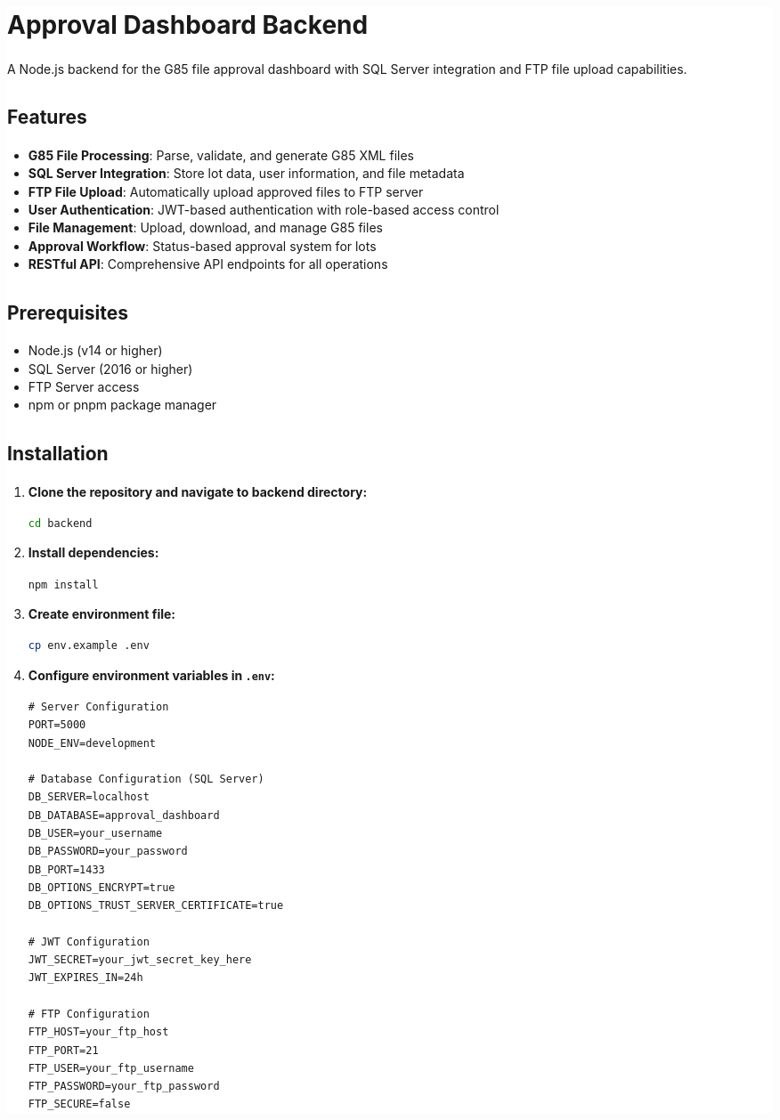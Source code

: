 # Approval Dashboard Backend

A Node.js backend for the G85 file approval dashboard with SQL Server integration and FTP file upload capabilities.

## Features

- **G85 File Processing**: Parse, validate, and generate G85 XML files
- **SQL Server Integration**: Store lot data, user information, and file metadata
- **FTP File Upload**: Automatically upload approved files to FTP server
- **User Authentication**: JWT-based authentication with role-based access control
- **File Management**: Upload, download, and manage G85 files
- **Approval Workflow**: Status-based approval system for lots
- **RESTful API**: Comprehensive API endpoints for all operations

## Prerequisites

- Node.js (v14 or higher)
- SQL Server (2016 or higher)
- FTP Server access
- npm or pnpm package manager

## Installation

1. **Clone the repository and navigate to backend directory:**
   ```bash
   cd backend
   ```

2. **Install dependencies:**
   ```bash
   npm install
   ```

3. **Create environment file:**
   ```bash
   cp env.example .env
   ```

4. **Configure environment variables in `.env`:**
   ```env
   # Server Configuration
   PORT=5000
   NODE_ENV=development

   # Database Configuration (SQL Server)
   DB_SERVER=localhost
   DB_DATABASE=approval_dashboard
   DB_USER=your_username
   DB_PASSWORD=your_password
   DB_PORT=1433
   DB_OPTIONS_ENCRYPT=true
   DB_OPTIONS_TRUST_SERVER_CERTIFICATE=true

   # JWT Configuration
   JWT_SECRET=your_jwt_secret_key_here
   JWT_EXPIRES_IN=24h

   # FTP Configuration
   FTP_HOST=your_ftp_host
   FTP_PORT=21
   FTP_USER=your_ftp_username
   FTP_PASSWORD=your_ftp_password
   FTP_SECURE=false

   ```